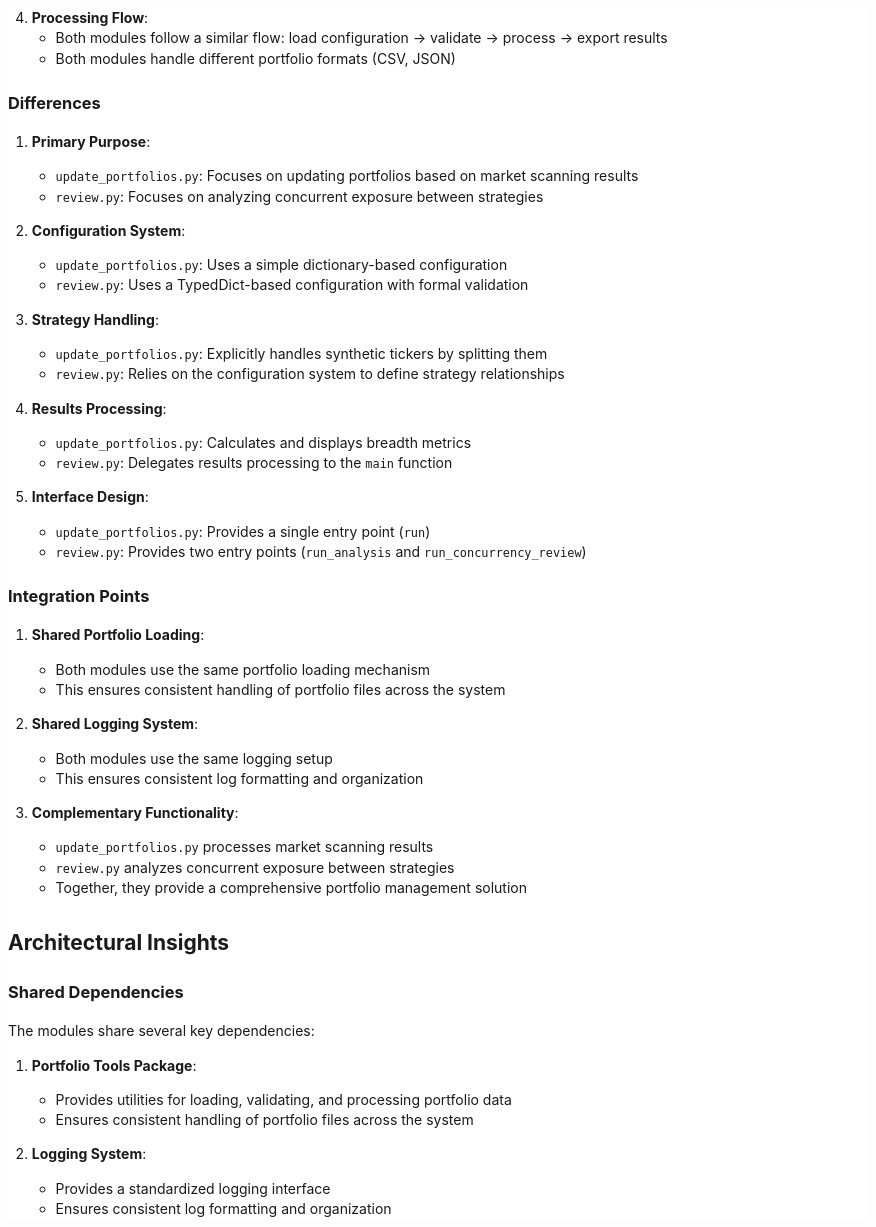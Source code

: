 4. **Processing Flow**:
   - Both modules follow a similar flow: load configuration → validate → process → export results
   - Both modules handle different portfolio formats (CSV, JSON)

### Differences

1. **Primary Purpose**:
   - `update_portfolios.py`: Focuses on updating portfolios based on market scanning results
   - `review.py`: Focuses on analyzing concurrent exposure between strategies

2. **Configuration System**:
   - `update_portfolios.py`: Uses a simple dictionary-based configuration
   - `review.py`: Uses a TypedDict-based configuration with formal validation

3. **Strategy Handling**:
   - `update_portfolios.py`: Explicitly handles synthetic tickers by splitting them
   - `review.py`: Relies on the configuration system to define strategy relationships

4. **Results Processing**:
   - `update_portfolios.py`: Calculates and displays breadth metrics
   - `review.py`: Delegates results processing to the `main` function

5. **Interface Design**:
   - `update_portfolios.py`: Provides a single entry point (`run`)
   - `review.py`: Provides two entry points (`run_analysis` and `run_concurrency_review`)

### Integration Points

1. **Shared Portfolio Loading**:
   - Both modules use the same portfolio loading mechanism
   - This ensures consistent handling of portfolio files across the system

2. **Shared Logging System**:
   - Both modules use the same logging setup
   - This ensures consistent log formatting and organization

3. **Complementary Functionality**:
   - `update_portfolios.py` processes market scanning results
   - `review.py` analyzes concurrent exposure between strategies
   - Together, they provide a comprehensive portfolio management solution

## Architectural Insights

### Shared Dependencies

The modules share several key dependencies:

1. **Portfolio Tools Package**:
   - Provides utilities for loading, validating, and processing portfolio data
   - Ensures consistent handling of portfolio files across the system

2. **Logging System**:
   - Provides a standardized logging interface
   - Ensures consistent log formatting and organization
